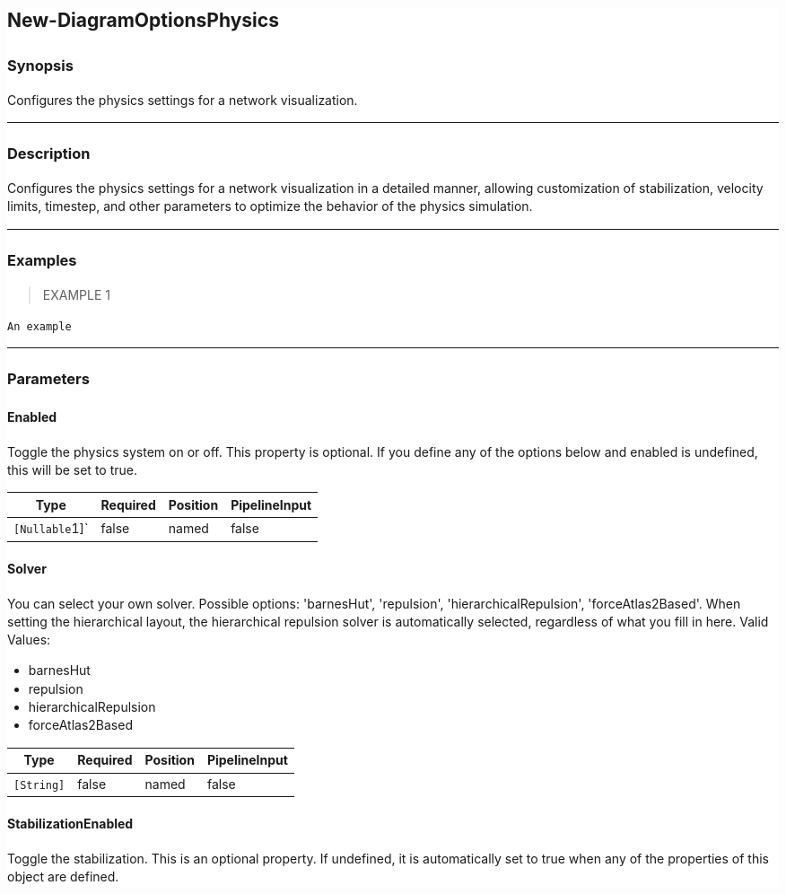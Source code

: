 New-DiagramOptionsPhysics
-------------------------

### Synopsis
Configures the physics settings for a network visualization.

---

### Description

Configures the physics settings for a network visualization in a detailed manner, allowing customization of stabilization, velocity limits, timestep, and other parameters to optimize the behavior of the physics simulation.

---

### Examples
> EXAMPLE 1

```PowerShell
An example
```

---

### Parameters
#### **Enabled**
Toggle the physics system on or off. This property is optional. If you define any of the options below and enabled is undefined, this will be set to true.

|Type          |Required|Position|PipelineInput|
|--------------|--------|--------|-------------|
|`[Nullable`1]`|false   |named   |false        |

#### **Solver**
You can select your own solver. Possible options: 'barnesHut', 'repulsion', 'hierarchicalRepulsion', 'forceAtlas2Based'. When setting the hierarchical layout, the hierarchical repulsion solver is automatically selected, regardless of what you fill in here.
Valid Values:

* barnesHut
* repulsion
* hierarchicalRepulsion
* forceAtlas2Based

|Type      |Required|Position|PipelineInput|
|----------|--------|--------|-------------|
|`[String]`|false   |named   |false        |

#### **StabilizationEnabled**
Toggle the stabilization. This is an optional property. If undefined, it is automatically set to true when any of the properties of this object are defined.
